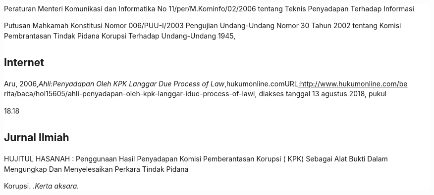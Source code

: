<p><span class="font5">Peraturan Menteri Komunikasi dan Informatika No 11/per/M.Kominfo/02/2006 tentang Teknis Penyadapan Terhadap Informasi</span></p>
<p><span class="font5">Putusan Mahkamah Konstitusi Nomor 006/PUU-I/2003 Pengujian Undang-Undang Nomor 30 Tahun 2002 tentang Komisi Pembrantasan Tindak Pidana Korupsi Terhadap Undang-Undang 1945,</span></p>
<h2><a name="bookmark27"></a><span class="font5" style="font-weight:bold;"><a name="bookmark28"></a>Internet</span></h2>
<p><span class="font5">Aru, 2006,</span><span class="font5" style="font-style:italic;">Ahli:Penyadapan Oleh KPK Langgar Due Process of Law</span><span class="font5">,hukumonline.comURL</span><a href="http://www.hukumonline.com/berita/baca/hol15605/ahli-penyadapan-oleh-kpk-langgar-idue-process-of-lawi"><span class="font5">:</span><span class="font5" style="text-decoration:underline;">http://www.hukumonline.com/be</span></a><span class="font5" style="text-decoration:underline;"> </span><a href="http://www.hukumonline.com/berita/baca/hol15605/ahli-penyadapan-oleh-kpk-langgar-idue-process-of-lawi"><span class="font5" style="text-decoration:underline;">rita/baca/hol15605/ahli-penyadapan-oleh-kpk-langgar-idue-</span></a><span class="font5" style="text-decoration:underline;"></span><a href="http://www.hukumonline.com/berita/baca/hol15605/ahli-penyadapan-oleh-kpk-langgar-idue-process-of-lawi"><span class="font5" style="text-decoration:underline;">process-of-lawi</span><span class="font5">,</span></a><span class="font5"> diakses tanggal 13 agustus 2018, pukul</span></p>
<p><span class="font5">18.18</span></p>
<h2><a name="bookmark29"></a><span class="font5" style="font-weight:bold;"><a name="bookmark30"></a>Jurnal Ilmiah</span></h2>
<p><span class="font5">HUJITUL HASANAH : Penggunaan Hasil Penyadapan Komisi Pemberantasan Korupsi ( KPK) Sebagai Alat Bukti Dalam Mengungkap Dan Menyelesaikan Perkara Tindak Pidana</span></p>
<p><span class="font5">Korupsi. .</span><span class="font5" style="font-style:italic;">Kerta aksara.</span></p>